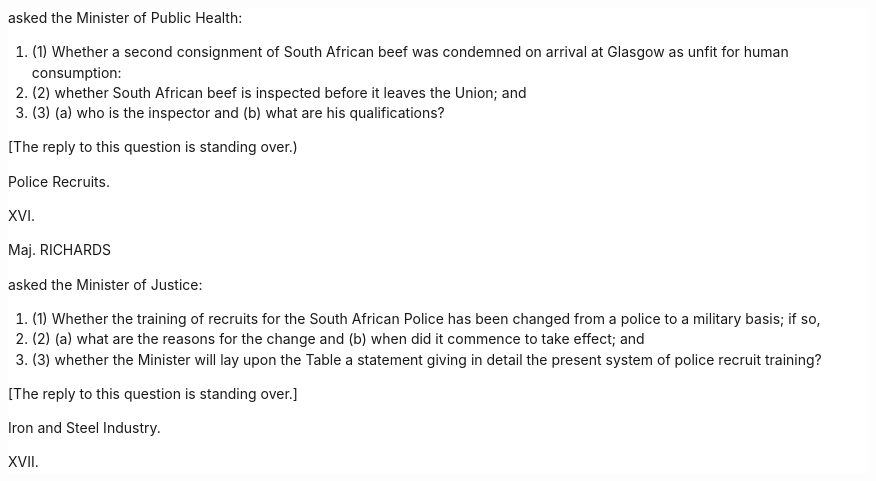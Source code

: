<p>asked the Minister of Public Health:</p>

<ol>

<li>(1) Whether a second consignment of South African beef was condemned on arrival at Glasgow as unfit for human consumption:</li>

<li>(2) whether South African beef is inspected before it leaves the Union; and</li>

<li>(3) (a) who is the inspector and (b) what are his qualifications&#x003F;</li>

</ol>

</question>

<answer by="#minister_of_public_health" to="#friend">

<p>[The reply to this question is standing over.)</p>

</answer>

</oralStatements>

<oralStatements>

<heading>Police Recruits.</heading>

<question by="#richards" to="#minister_of_justice">

<num>XVI.</num>

<from>Maj. RICHARDS</from>

<p>asked the Minister of Justice:</p>

<ol>

<li>(1) Whether the training of recruits for the South African Police has been changed from a police to a military basis; if so,</li>

<li><span class="col_2885-2886" refersTo="page_1515"/>(2) (a) what are the reasons for the change and (b) when did it commence to take effect; and</li>

<li>(3) whether the Minister will lay upon the Table a statement giving in detail the present system of police recruit training?</li>

</ol>

</question>

<answer by="#minister_of_justice" to="#richards">

<p>[The reply to this question is standing over.]</p>

</answer>

</oralStatements>

<oralStatements>

<heading>Iron and Steel Industry.</heading>

<question by="#madeley" to="#minister_of_mines_and_industries">

<num>XVII.</num>
